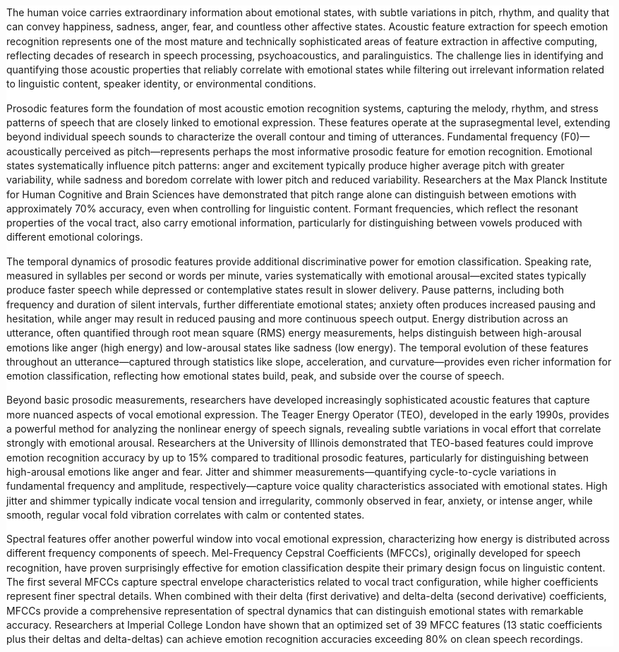 The human voice carries extraordinary information about emotional states, with subtle variations in pitch, rhythm, and quality that can convey happiness, sadness, anger, fear, and countless other affective states. Acoustic feature extraction for speech emotion recognition represents one of the most mature and technically sophisticated areas of feature extraction in affective computing, reflecting decades of research in speech processing, psychoacoustics, and paralinguistics. The challenge lies in identifying and quantifying those acoustic properties that reliably correlate with emotional states while filtering out irrelevant information related to linguistic content, speaker identity, or environmental conditions.

Prosodic features form the foundation of most acoustic emotion recognition systems, capturing the melody, rhythm, and stress patterns of speech that are closely linked to emotional expression. These features operate at the suprasegmental level, extending beyond individual speech sounds to characterize the overall contour and timing of utterances. Fundamental frequency (F0)—acoustically perceived as pitch—represents perhaps the most informative prosodic feature for emotion recognition. Emotional states systematically influence pitch patterns: anger and excitement typically produce higher average pitch with greater variability, while sadness and boredom correlate with lower pitch and reduced variability. Researchers at the Max Planck Institute for Human Cognitive and Brain Sciences have demonstrated that pitch range alone can distinguish between emotions with approximately 70% accuracy, even when controlling for linguistic content. Formant frequencies, which reflect the resonant properties of the vocal tract, also carry emotional information, particularly for distinguishing between vowels produced with different emotional colorings.

The temporal dynamics of prosodic features provide additional discriminative power for emotion classification. Speaking rate, measured in syllables per second or words per minute, varies systematically with emotional arousal—excited states typically produce faster speech while depressed or contemplative states result in slower delivery. Pause patterns, including both frequency and duration of silent intervals, further differentiate emotional states; anxiety often produces increased pausing and hesitation, while anger may result in reduced pausing and more continuous speech output. Energy distribution across an utterance, often quantified through root mean square (RMS) energy measurements, helps distinguish between high-arousal emotions like anger (high energy) and low-arousal states like sadness (low energy). The temporal evolution of these features throughout an utterance—captured through statistics like slope, acceleration, and curvature—provides even richer information for emotion classification, reflecting how emotional states build, peak, and subside over the course of speech.

Beyond basic prosodic measurements, researchers have developed increasingly sophisticated acoustic features that capture more nuanced aspects of vocal emotional expression. The Teager Energy Operator (TEO), developed in the early 1990s, provides a powerful method for analyzing the nonlinear energy of speech signals, revealing subtle variations in vocal effort that correlate strongly with emotional arousal. Researchers at the University of Illinois demonstrated that TEO-based features could improve emotion recognition accuracy by up to 15% compared to traditional prosodic features, particularly for distinguishing between high-arousal emotions like anger and fear. Jitter and shimmer measurements—quantifying cycle-to-cycle variations in fundamental frequency and amplitude, respectively—capture voice quality characteristics associated with emotional states. High jitter and shimmer typically indicate vocal tension and irregularity, commonly observed in fear, anxiety, or intense anger, while smooth, regular vocal fold vibration correlates with calm or contented states.

Spectral features offer another powerful window into vocal emotional expression, characterizing how energy is distributed across different frequency components of speech. Mel-Frequency Cepstral Coefficients (MFCCs), originally developed for speech recognition, have proven surprisingly effective for emotion classification despite their primary design focus on linguistic content. The first several MFCCs capture spectral envelope characteristics related to vocal tract configuration, while higher coefficients represent finer spectral details. When combined with their delta (first derivative) and delta-delta (second derivative) coefficients, MFCCs provide a comprehensive representation of spectral dynamics that can distinguish emotional states with remarkable accuracy. Researchers at Imperial College London have shown that an optimized set of 39 MFCC features (13 static coefficients plus their deltas and delta-deltas) can achieve emotion recognition accuracies exceeding 80% on clean speech recordings.
